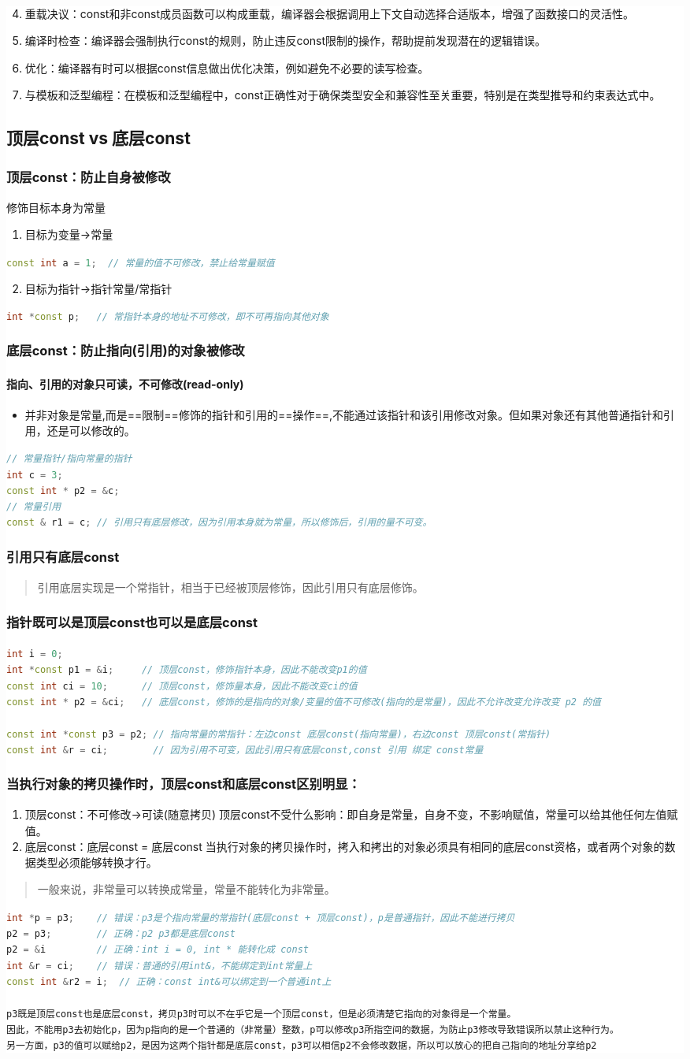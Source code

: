 4. 重载决议：const和非const成员函数可以构成重载，编译器会根据调用上下文自动选择合适版本，增强了函数接口的灵活性。

5. 编译时检查：编译器会强制执行const的规则，防止违反const限制的操作，帮助提前发现潜在的逻辑错误。

6. 优化：编译器有时可以根据const信息做出优化决策，例如避免不必要的读写检查。

7. 与模板和泛型编程：在模板和泛型编程中，const正确性对于确保类型安全和兼容性至关重要，特别是在类型推导和约束表达式中。

## 顶层const vs 底层const
### 顶层const：防止自身被修改
修饰目标本身为常量
1. 目标为变量->常量
```c++
const int a = 1;  // 常量的值不可修改，禁止给常量赋值
```
2. 目标为指针->指针常量/常指针
```c++
int *const p;   // 常指针本身的地址不可修改，即不可再指向其他对象
```

### 底层const：防止指向(引用)的对象被修改
#### 指向、引用的对象只可读，不可修改(read-only)
- 并非对象是常量,而是==限制==修饰的指针和引用的==操作==,不能通过该指针和该引用修改对象。但如果对象还有其他普通指针和引用，还是可以修改的。
```c++
// 常量指针/指向常量的指针
int c = 3;
const int * p2 = &c; 
// 常量引用
const & r1 = c; // 引用只有底层修改，因为引用本身就为常量，所以修饰后，引用的量不可变。
```
### 引用只有底层const
>引用底层实现是一个常指针，相当于已经被顶层修饰，因此引用只有底层修饰。

### 指针既可以是顶层const也可以是底层const
```c++
int i = 0;
int *const p1 = &i;     // 顶层const，修饰指针本身，因此不能改变p1的值
const int ci = 10;      // 顶层const，修饰量本身，因此不能改变ci的值
const int * p2 = &ci;   // 底层const，修饰的是指向的对象/变量的值不可修改(指向的是常量)，因此不允许改变允许改变 p2 的值

const int *const p3 = p2; // 指向常量的常指针：左边const 底层const(指向常量)，右边const 顶层const(常指针)
const int &r = ci;        // 因为引用不可变，因此引用只有底层const,const 引用 绑定 const常量
```
### 当执行对象的拷贝操作时，顶层const和底层const区别明显：
1. 顶层const：不可修改->可读(随意拷贝)
    顶层const不受什么影响：即自身是常量，自身不变，不影响赋值，常量可以给其他任何左值赋值。
2. 底层const：底层const = 底层const
    当执行对象的拷贝操作时，拷入和拷出的对象必须具有相同的底层const资格，或者两个对象的数据类型必须能够转换才行。
>一般来说，非常量可以转换成常量，常量不能转化为非常量。
```c++
int *p = p3;    // 错误：p3是个指向常量的常指针(底层const + 顶层const)，p是普通指针，因此不能进行拷贝
p2 = p3;        // 正确：p2 p3都是底层const
p2 = &i         // 正确：int i = 0, int * 能转化成 const
int &r = ci;    // 错误：普通的引用int&，不能绑定到int常量上
const int &r2 = i;  // 正确：const int&可以绑定到一个普通int上

p3既是顶层const也是底层const，拷贝p3时可以不在乎它是一个顶层const，但是必须清楚它指向的对象得是一个常量。
因此，不能用p3去初始化p，因为p指向的是一个普通的（非常量）整数，p可以修改p3所指空间的数据，为防止p3修改导致错误所以禁止这种行为。
另一方面，p3的值可以赋给p2，是因为这两个指针都是底层const，p3可以相信p2不会修改数据，所以可以放心的把自己指向的地址分享给p2
```
